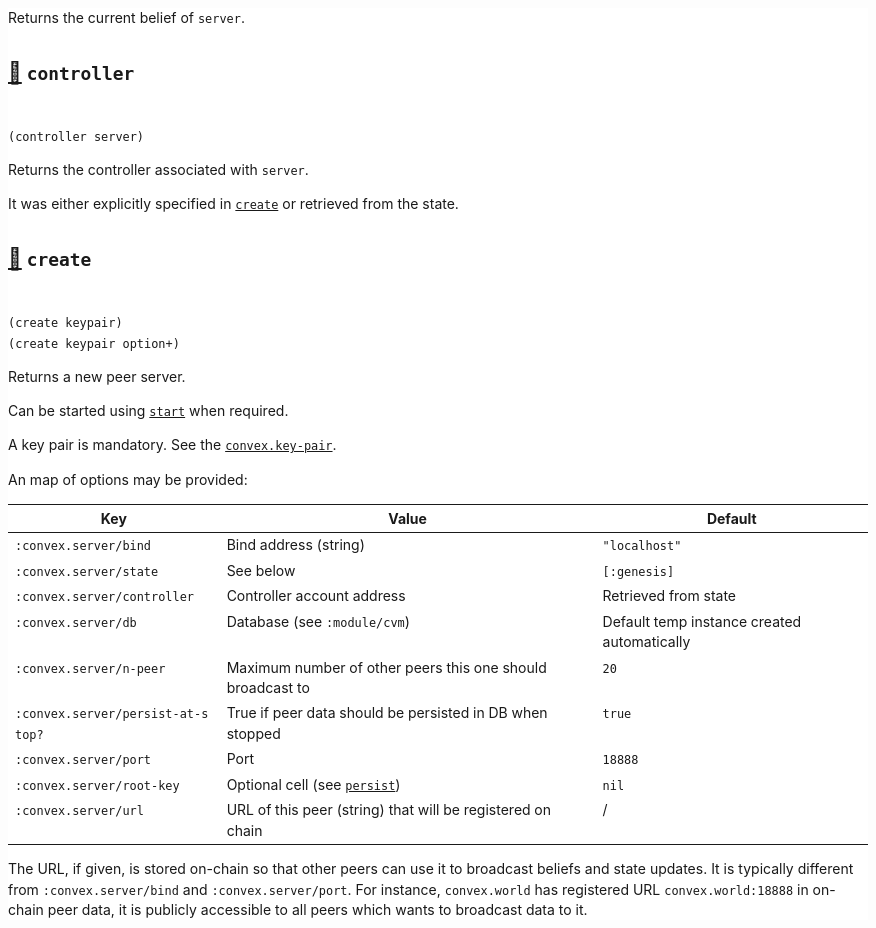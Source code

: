 Returns the current belief of `server`.

## <a name="convex.server/controller">[:page_facing_up:](https://github.com/Convex-Dev/convex.cljc/blob/main/module/net/src/main/clj/convex/server.clj#L273-L283) `controller`</a>
``` clojure

(controller server)
```


Returns the controller associated with `server`.
  
   It was either explicitly specified in [`create`](#convex.server/create) or retrieved from the state.

## <a name="convex.server/create">[:page_facing_up:](https://github.com/Convex-Dev/convex.cljc/blob/main/module/net/src/main/clj/convex/server.clj#L74-L197) `create`</a>
``` clojure

(create keypair)
(create keypair option+)
```


Returns a new peer server.
  
   Can be started using [`start`](#convex.server/start) when required.

   A key pair is mandatory. See the [`convex.key-pair`](#convex.key-pair).

   An map of options may be provided:

   | Key                               | Value                                                      | Default                                     |
   |-----------------------------------|------------------------------------------------------------|---------------------------------------------|
   | `:convex.server/bind`             | Bind address (string)                                      | `"localhost"`                             |
   | `:convex.server/state`            | See below                                                  | `[:genesis]`                                |
   | `:convex.server/controller`       | Controller account address                                 | Retrieved from state                        |
   | `:convex.server/db`               | Database (see `:module/cvm`)                               | Default temp instance created automatically |
   | `:convex.server/n-peer`           | Maximum number of other peers this one should broadcast to | `20`                                        |
   | `:convex.server/persist-at-stop?` | True if peer data should be persisted in DB when stopped   | `true`                                      |
   | `:convex.server/port`             | Port                                                       | `18888`                                     |
   | `:convex.server/root-key`         | Optional cell (see [`persist`](#convex.server/persist))                            | `nil`                                       |
   | `:convex.server/url`              | URL of this peer (string) that will be registered on chain | /                                           |

   The URL, if given, is stored on-chain so that other peers can use it to broadcast beliefs and state updates.
   It is typically different from `:convex.server/bind` and `:convex.server/port`. For instance, `convex.world`
   has registered URL `convex.world:18888` in on-chain peer data, it is publicly accessible to all peers which
   wants to broadcast data to it.
